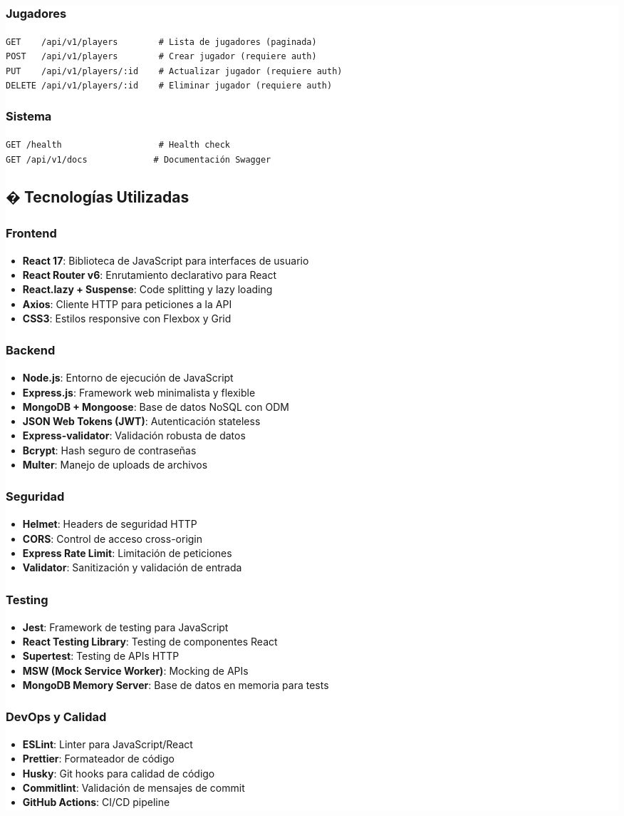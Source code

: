### Jugadores
```http
GET    /api/v1/players        # Lista de jugadores (paginada)
POST   /api/v1/players        # Crear jugador (requiere auth)
PUT    /api/v1/players/:id    # Actualizar jugador (requiere auth)
DELETE /api/v1/players/:id    # Eliminar jugador (requiere auth)
```

### Sistema
```http
GET /health                   # Health check
GET /api/v1/docs             # Documentación Swagger
```

## �️ Tecnologías Utilizadas

### Frontend
- **React 17**: Biblioteca de JavaScript para interfaces de usuario
- **React Router v6**: Enrutamiento declarativo para React
- **React.lazy + Suspense**: Code splitting y lazy loading
- **Axios**: Cliente HTTP para peticiones a la API
- **CSS3**: Estilos responsive con Flexbox y Grid

### Backend
- **Node.js**: Entorno de ejecución de JavaScript
- **Express.js**: Framework web minimalista y flexible
- **MongoDB + Mongoose**: Base de datos NoSQL con ODM
- **JSON Web Tokens (JWT)**: Autenticación stateless
- **Express-validator**: Validación robusta de datos
- **Bcrypt**: Hash seguro de contraseñas
- **Multer**: Manejo de uploads de archivos

### Seguridad
- **Helmet**: Headers de seguridad HTTP
- **CORS**: Control de acceso cross-origin
- **Express Rate Limit**: Limitación de peticiones
- **Validator**: Sanitización y validación de entrada

### Testing
- **Jest**: Framework de testing para JavaScript
- **React Testing Library**: Testing de componentes React
- **Supertest**: Testing de APIs HTTP
- **MSW (Mock Service Worker)**: Mocking de APIs
- **MongoDB Memory Server**: Base de datos en memoria para tests

### DevOps y Calidad
- **ESLint**: Linter para JavaScript/React
- **Prettier**: Formateador de código
- **Husky**: Git hooks para calidad de código
- **Commitlint**: Validación de mensajes de commit
- **GitHub Actions**: CI/CD pipeline

